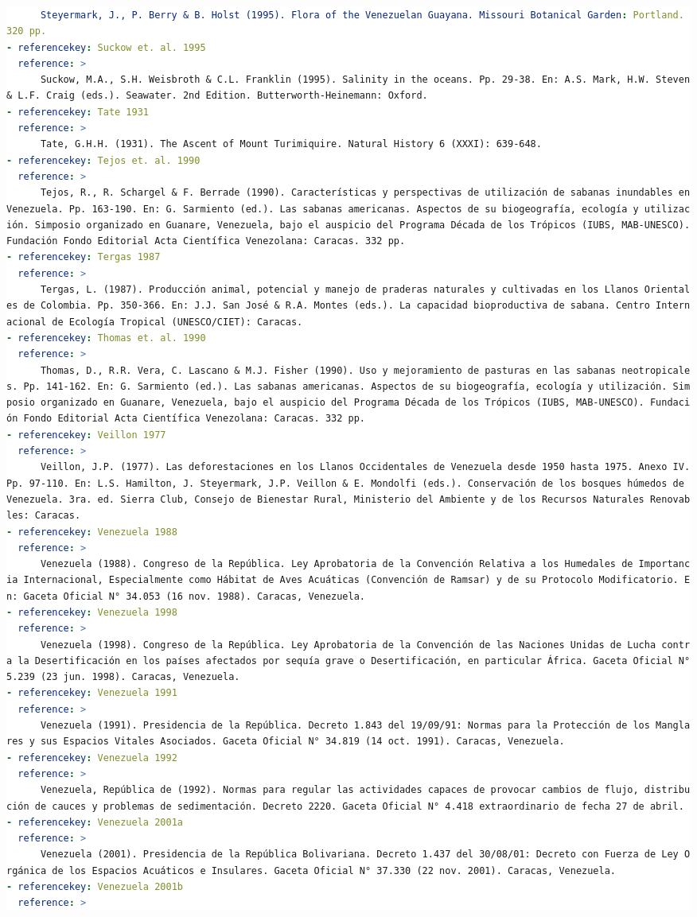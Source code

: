 ```yaml
      Steyermark, J., P. Berry & B. Holst (1995). Flora of the Venezuelan Guayana. Missouri Botanical Garden: Portland. 320 pp.
- referencekey: Suckow et. al. 1995
  reference: >
      Suckow, M.A., S.H. Weisbroth & C.L. Franklin (1995). Salinity in the oceans. Pp. 29-38. En: A.S. Mark, H.W. Steven & L.F. Craig (eds.). Seawater. 2nd Edition. Butterworth-Heinemann: Oxford.
- referencekey: Tate 1931
  reference: >
      Tate, G.H.H. (1931). The Ascent of Mount Turimiquire. Natural History 6 (XXXI): 639-648.
- referencekey: Tejos et. al. 1990
  reference: >
      Tejos, R., R. Schargel & F. Berrade (1990). Características y perspectivas de utilización de sabanas inundables en Venezuela. Pp. 163-190. En: G. Sarmiento (ed.). Las sabanas americanas. Aspectos de su biogeografía, ecología y utilización. Simposio organizado en Guanare, Venezuela, bajo el auspicio del Programa Década de los Trópicos (IUBS, MAB-UNESCO). Fundación Fondo Editorial Acta Científica Venezolana: Caracas. 332 pp.
- referencekey: Tergas 1987
  reference: >
      Tergas, L. (1987). Producción animal, potencial y manejo de praderas naturales y cultivadas en los Llanos Orientales de Colombia. Pp. 350-366. En: J.J. San José & R.A. Montes (eds.). La capacidad bioproductiva de sabana. Centro Internacional de Ecología Tropical (UNESCO/CIET): Caracas.
- referencekey: Thomas et. al. 1990
  reference: >
      Thomas, D., R.R. Vera, C. Lascano & M.J. Fisher (1990). Uso y mejoramiento de pasturas en las sabanas neotropicales. Pp. 141-162. En: G. Sarmiento (ed.). Las sabanas americanas. Aspectos de su biogeografía, ecología y utilización. Simposio organizado en Guanare, Venezuela, bajo el auspicio del Programa Década de los Trópicos (IUBS, MAB-UNESCO). Fundación Fondo Editorial Acta Científica Venezolana: Caracas. 332 pp.
- referencekey: Veillon 1977
  reference: >
      Veillon, J.P. (1977). Las deforestaciones en los Llanos Occidentales de Venezuela desde 1950 hasta 1975. Anexo IV. Pp. 97-110. En: L.S. Hamilton, J. Steyermark, J.P. Veillon & E. Mondolfi (eds.). Conservación de los bosques húmedos de Venezuela. 3ra. ed. Sierra Club, Consejo de Bienestar Rural, Ministerio del Ambiente y de los Recursos Naturales Renovables: Caracas.
- referencekey: Venezuela 1988
  reference: >
      Venezuela (1988). Congreso de la República. Ley Aprobatoria de la Convención Relativa a los Humedales de Importancia Internacional, Especialmente como Hábitat de Aves Acuáticas (Convención de Ramsar) y de su Protocolo Modificatorio. En: Gaceta Oficial N° 34.053 (16 nov. 1988). Caracas, Venezuela.
- referencekey: Venezuela 1998
  reference: >
      Venezuela (1998). Congreso de la República. Ley Aprobatoria de la Convención de las Naciones Unidas de Lucha contra la Desertificación en los países afectados por sequía grave o Desertificación, en particular África. Gaceta Oficial N° 5.239 (23 jun. 1998). Caracas, Venezuela.
- referencekey: Venezuela 1991
  reference: >
      Venezuela (1991). Presidencia de la República. Decreto 1.843 del 19/09/91: Normas para la Protección de los Manglares y sus Espacios Vitales Asociados. Gaceta Oficial N° 34.819 (14 oct. 1991). Caracas, Venezuela.
- referencekey: Venezuela 1992
  reference: >
      Venezuela, República de (1992). Normas para regular las actividades capaces de provocar cambios de flujo, distribución de cauces y problemas de sedimentación. Decreto 2220. Gaceta Oficial N° 4.418 extraordinario de fecha 27 de abril.
- referencekey: Venezuela 2001a
  reference: >
      Venezuela (2001). Presidencia de la República Bolivariana. Decreto 1.437 del 30/08/01: Decreto con Fuerza de Ley Orgánica de los Espacios Acuáticos e Insulares. Gaceta Oficial N° 37.330 (22 nov. 2001). Caracas, Venezuela.
- referencekey: Venezuela 2001b
  reference: >
```
